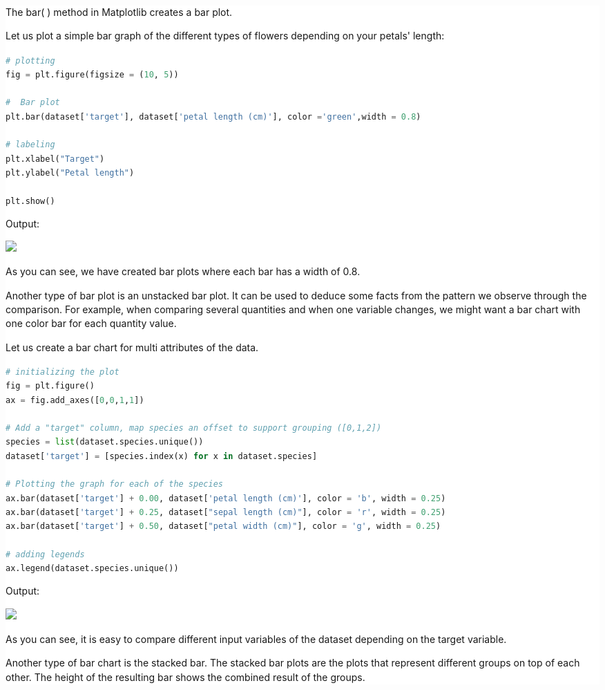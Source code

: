 The bar( ) method in Matplotlib creates a bar plot.

Let us plot a simple bar graph of the different types of flowers depending on your petals' length:

```python
# plotting
fig = plt.figure(figsize = (10, 5))

#  Bar plot
plt.bar(dataset['target'], dataset['petal length (cm)'], color ='green',width = 0.8)

# labeling
plt.xlabel("Target")
plt.ylabel("Petal length")

plt.show()
```

Output:

![](/images/matplotlib-vs-seaborn/bar-plots-matplotlib-1024x542.png)

As you can see, we have created bar plots where each bar has a width of 0.8.

Another type of bar plot is an unstacked bar plot. It can be used to deduce some facts from the pattern we observe through the comparison. For example, when comparing several quantities and when one variable changes, we might want a bar chart with one color bar for each quantity value.

Let us create a bar chart for multi attributes of the data.

```python
# initializing the plot
fig = plt.figure()
ax = fig.add_axes([0,0,1,1])

# Add a "target" column, map species an offset to support grouping ([0,1,2])
species = list(dataset.species.unique())
dataset['target'] = [species.index(x) for x in dataset.species]

# Plotting the graph for each of the species
ax.bar(dataset['target'] + 0.00, dataset['petal length (cm)'], color = 'b', width = 0.25)
ax.bar(dataset['target'] + 0.25, dataset["sepal length (cm)"], color = 'r', width = 0.25)
ax.bar(dataset['target'] + 0.50, dataset["petal width (cm)"], color = 'g', width = 0.25)

# adding legends
ax.legend(dataset.species.unique())
```

Output:

![](/images/matplotlib-vs-seaborn/image-46.png)

As you can see, it is easy to compare different input variables of the dataset depending on the target variable.  
  
Another type of bar chart is the stacked bar. The stacked bar plots are the plots that represent different groups on top of each other. The height of the resulting bar shows the combined result of the groups.

